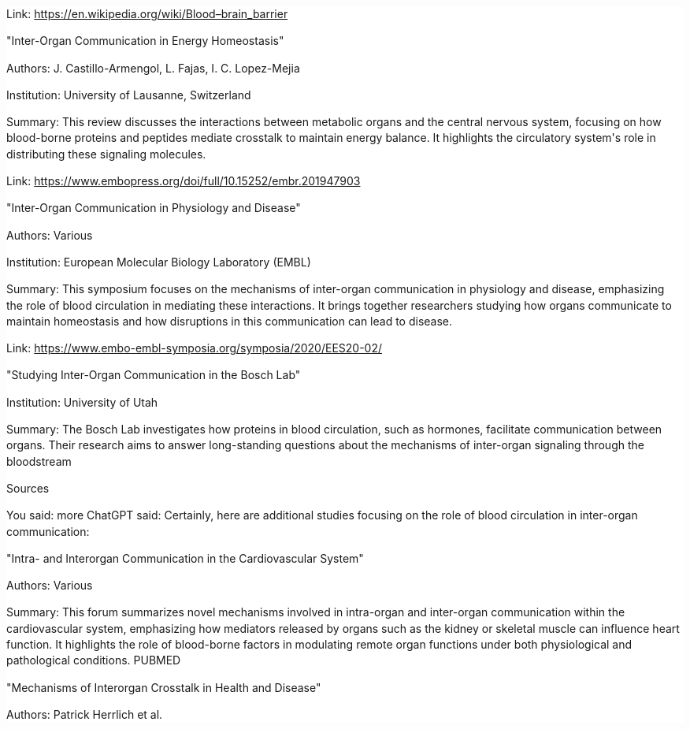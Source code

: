 Link: https://en.wikipedia.org/wiki/Blood–brain_barrier

"Inter-Organ Communication in Energy Homeostasis"

Authors: J. Castillo-Armengol, L. Fajas, I. C. Lopez-Mejia

Institution: University of Lausanne, Switzerland

Summary: This review discusses the interactions between metabolic organs and the central nervous system, focusing on how blood-borne proteins and peptides mediate crosstalk to maintain energy balance. It highlights the circulatory system's role in distributing these signaling molecules.

Link: https://www.embopress.org/doi/full/10.15252/embr.201947903

"Inter-Organ Communication in Physiology and Disease"

Authors: Various

Institution: European Molecular Biology Laboratory (EMBL)

Summary: This symposium focuses on the mechanisms of inter-organ communication in physiology and disease, emphasizing the role of blood circulation in mediating these interactions. It brings together researchers studying how organs communicate to maintain homeostasis and how disruptions in this communication can lead to disease.

Link: https://www.embo-embl-symposia.org/symposia/2020/EES20-02/

"Studying Inter-Organ Communication in the Bosch Lab"

Institution: University of Utah

Summary: The Bosch Lab investigates how proteins in blood circulation, such as hormones, facilitate communication between organs. Their research aims to answer long-standing questions about the mechanisms of inter-organ signaling through the bloodstream


Sources






You said:
more
ChatGPT said:
Certainly, here are additional studies focusing on the role of blood circulation in inter-organ communication:

"Intra- and Interorgan Communication in the Cardiovascular System"

Authors: Various

Summary: This forum summarizes novel mechanisms involved in intra-organ and inter-organ communication within the cardiovascular system, emphasizing how mediators released by organs such as the kidney or skeletal muscle can influence heart function. It highlights the role of blood-borne factors in modulating remote organ functions under both physiological and pathological conditions. 
PUBMED

"Mechanisms of Interorgan Crosstalk in Health and Disease"

Authors: Patrick Herrlich et al.
